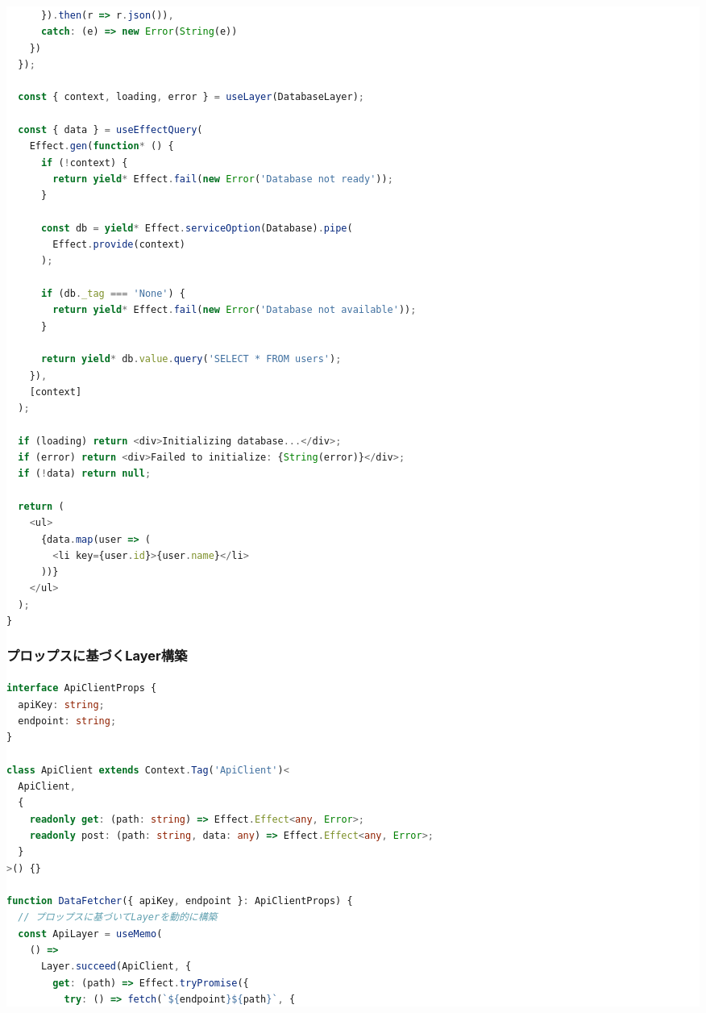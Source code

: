 ```typescript
      }).then(r => r.json()),
      catch: (e) => new Error(String(e))
    })
  });

  const { context, loading, error } = useLayer(DatabaseLayer);

  const { data } = useEffectQuery(
    Effect.gen(function* () {
      if (!context) {
        return yield* Effect.fail(new Error('Database not ready'));
      }

      const db = yield* Effect.serviceOption(Database).pipe(
        Effect.provide(context)
      );

      if (db._tag === 'None') {
        return yield* Effect.fail(new Error('Database not available'));
      }

      return yield* db.value.query('SELECT * FROM users');
    }),
    [context]
  );

  if (loading) return <div>Initializing database...</div>;
  if (error) return <div>Failed to initialize: {String(error)}</div>;
  if (!data) return null;

  return (
    <ul>
      {data.map(user => (
        <li key={user.id}>{user.name}</li>
      ))}
    </ul>
  );
}
```

### プロップスに基づくLayer構築

```typescript
interface ApiClientProps {
  apiKey: string;
  endpoint: string;
}

class ApiClient extends Context.Tag('ApiClient')<
  ApiClient,
  {
    readonly get: (path: string) => Effect.Effect<any, Error>;
    readonly post: (path: string, data: any) => Effect.Effect<any, Error>;
  }
>() {}

function DataFetcher({ apiKey, endpoint }: ApiClientProps) {
  // プロップスに基づいてLayerを動的に構築
  const ApiLayer = useMemo(
    () =>
      Layer.succeed(ApiClient, {
        get: (path) => Effect.tryPromise({
          try: () => fetch(`${endpoint}${path}`, {
```